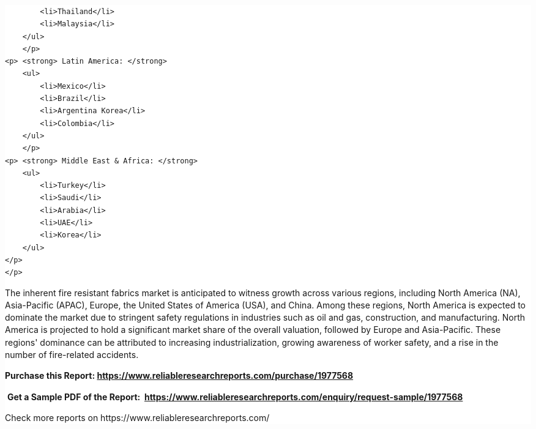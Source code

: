             <li>Thailand</li>
            <li>Malaysia</li>
        </ul>
        </p> 
    <p> <strong> Latin America: </strong>
        <ul>
            <li>Mexico</li>
            <li>Brazil</li>
            <li>Argentina Korea</li>
            <li>Colombia</li>
        </ul>
        </p> 
    <p> <strong> Middle East & Africa: </strong>
        <ul>
            <li>Turkey</li>
            <li>Saudi</li>
            <li>Arabia</li>
            <li>UAE</li>
            <li>Korea</li>
        </ul>
    </p>
    </p>
<p><p>The inherent fire resistant fabrics market is anticipated to witness growth across various regions, including North America (NA), Asia-Pacific (APAC), Europe, the United States of America (USA), and China. Among these regions, North America is expected to dominate the market due to stringent safety regulations in industries such as oil and gas, construction, and manufacturing. North America is projected to hold a significant market share of the overall valuation, followed by Europe and Asia-Pacific. These regions' dominance can be attributed to increasing industrialization, growing awareness of worker safety, and a rise in the number of fire-related accidents.</p></p>
<p><strong>Purchase this Report: <a href="https://www.reliableresearchreports.com/purchase/1977568">https://www.reliableresearchreports.com/purchase/1977568</a></strong></p>
<p>&nbsp;<strong>Get a Sample PDF of the Report:&nbsp;&nbsp;<a href="https://www.reliableresearchreports.com/enquiry/request-sample/1977568">https://www.reliableresearchreports.com/enquiry/request-sample/1977568</a></strong></p>
<p><strong></strong></p>
<p>Check more reports on https://www.reliableresearchreports.com/</p>